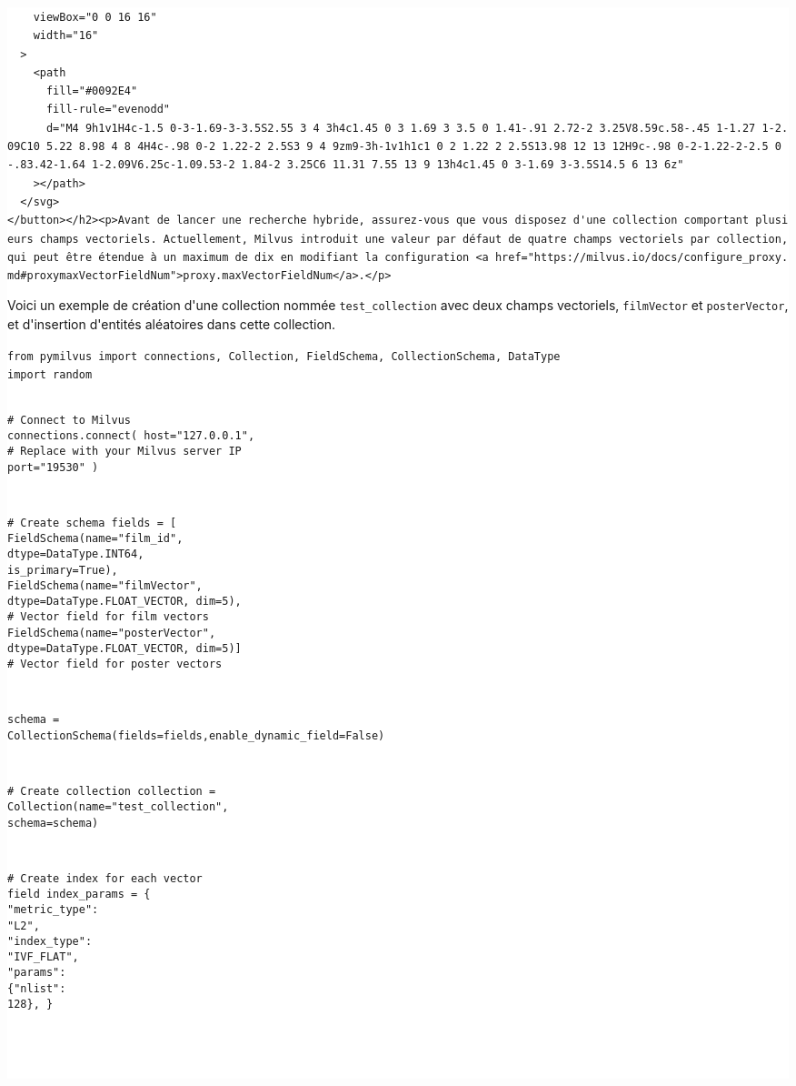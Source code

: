         viewBox="0 0 16 16"
        width="16"
      >
        <path
          fill="#0092E4"
          fill-rule="evenodd"
          d="M4 9h1v1H4c-1.5 0-3-1.69-3-3.5S2.55 3 4 3h4c1.45 0 3 1.69 3 3.5 0 1.41-.91 2.72-2 3.25V8.59c.58-.45 1-1.27 1-2.09C10 5.22 8.98 4 8 4H4c-.98 0-2 1.22-2 2.5S3 9 4 9zm9-3h-1v1h1c1 0 2 1.22 2 2.5S13.98 12 13 12H9c-.98 0-2-1.22-2-2.5 0-.83.42-1.64 1-2.09V6.25c-1.09.53-2 1.84-2 3.25C6 11.31 7.55 13 9 13h4c1.45 0 3-1.69 3-3.5S14.5 6 13 6z"
        ></path>
      </svg>
    </button></h2><p>Avant de lancer une recherche hybride, assurez-vous que vous disposez d'une collection comportant plusieurs champs vectoriels. Actuellement, Milvus introduit une valeur par défaut de quatre champs vectoriels par collection, qui peut être étendue à un maximum de dix en modifiant la configuration <a href="https://milvus.io/docs/configure_proxy.md#proxymaxVectorFieldNum">proxy.maxVectorFieldNum</a>.</p>
<p>Voici un exemple de création d'une collection nommée <code translate="no">test_collection</code> avec deux champs vectoriels, <code translate="no">filmVector</code> et <code translate="no">posterVector</code>, et d'insertion d'entités aléatoires dans cette collection.</p>
<pre><code translate="no" class="language-python"><span class="hljs-keyword">from</span> pymilvus <span class="hljs-keyword">import</span> connections, Collection, FieldSchema, CollectionSchema, DataType
<span class="hljs-keyword">import</span> random

<span class="hljs-comment"># Connect to Milvus</span>
connections.connect(
    host=<span class="hljs-string">&quot;127.0.0.1&quot;</span>, <span class="hljs-comment"># Replace with your Milvus server IP</span>
    port=<span class="hljs-string">&quot;19530&quot;</span>
)

<span class="hljs-comment"># Create schema</span>
fields = [
    FieldSchema(name=<span class="hljs-string">&quot;film_id&quot;</span>, dtype=DataType.INT64, is_primary=<span class="hljs-literal">True</span>),
    FieldSchema(name=<span class="hljs-string">&quot;filmVector&quot;</span>, dtype=DataType.FLOAT_VECTOR, dim=<span class="hljs-number">5</span>), <span class="hljs-comment"># Vector field for film vectors</span>
    FieldSchema(name=<span class="hljs-string">&quot;posterVector&quot;</span>, dtype=DataType.FLOAT_VECTOR, dim=<span class="hljs-number">5</span>)] <span class="hljs-comment"># Vector field for poster vectors</span>

schema = CollectionSchema(fields=fields,enable_dynamic_field=<span class="hljs-literal">False</span>)

<span class="hljs-comment"># Create collection</span>
collection = Collection(name=<span class="hljs-string">&quot;test_collection&quot;</span>, schema=schema)

<span class="hljs-comment"># Create index for each vector field</span>
index_params = {
    <span class="hljs-string">&quot;metric_type&quot;</span>: <span class="hljs-string">&quot;L2&quot;</span>,
    <span class="hljs-string">&quot;index_type&quot;</span>: <span class="hljs-string">&quot;IVF_FLAT&quot;</span>,
    <span class="hljs-string">&quot;params&quot;</span>: {<span class="hljs-string">&quot;nlist&quot;</span>: <span class="hljs-number">128</span>},
}
